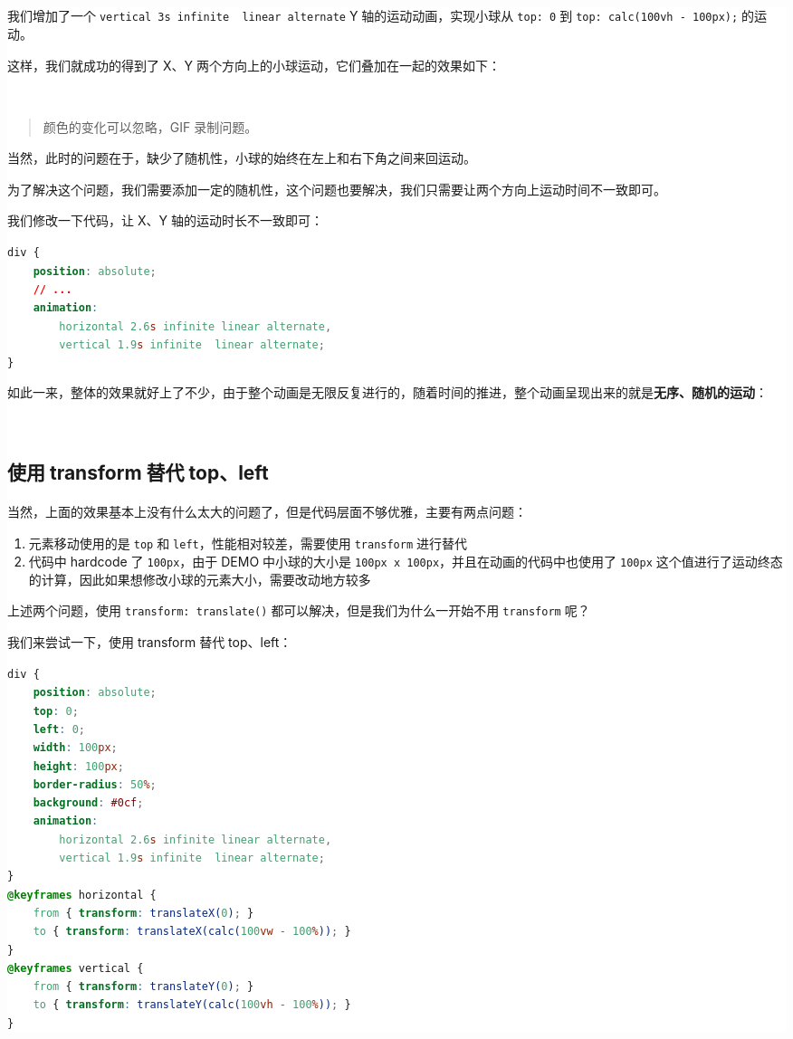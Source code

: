 
<p>我们增加了一个 <code>vertical 3s infinite  linear alternate</code> Y 轴的运动动画，实现小球从 <code>top: 0</code> 到 <code>top: calc(100vh - 100px);</code> 的运动。</p>
<p>这样，我们就成功的得到了 X、Y 两个方向上的小球运动，它们叠加在一起的效果如下：</p>
<p><img src="https://p9-juejin.byteimg.com/tos-cn-i-k3u1fbpfcp/4c36219f7e384d92b8e14a822061cafd~tplv-k3u1fbpfcp-zoom-in-crop-mark:1512:0:0:0.awebp?" alt="" loading="lazy"></p>
<blockquote>
<p>颜色的变化可以忽略，GIF 录制问题。</p>
</blockquote>
<p>当然，此时的问题在于，缺少了随机性，小球的始终在左上和右下角之间来回运动。</p>
<p>为了解决这个问题，我们需要添加一定的随机性，这个问题也要解决，我们只需要让两个方向上运动时间不一致即可。</p>
<p>我们修改一下代码，让 X、Y 轴的运动时长不一致即可：</p>


```CSS
div {
    position: absolute;
    // ...
    animation: 
        horizontal 2.6s infinite linear alternate,
        vertical 1.9s infinite  linear alternate;
}

```


<p>如此一来，整体的效果就好上了不少，由于整个动画是无限反复进行的，随着时间的推进，整个动画呈现出来的就是<strong>无序、随机的运动</strong>：</p>
<p><img src="https://p1-juejin.byteimg.com/tos-cn-i-k3u1fbpfcp/0b0be38b2cc54dcaa69e13e2fa63d1a0~tplv-k3u1fbpfcp-zoom-in-crop-mark:1512:0:0:0.awebp?" alt="" loading="lazy"></p>


## 使用 transform 替代 top、left

            
<p>当然，上面的效果基本上没有什么太大的问题了，但是代码层面不够优雅，主要有两点问题：</p>
<ol>
<li>元素移动使用的是 <code>top</code> 和 <code>left</code>，性能相对较差，需要使用 <code>transform</code> 进行替代</li>
<li>代码中 hardcode 了 <code>100px</code>，由于 DEMO 中小球的大小是 <code>100px x 100px</code>，并且在动画的代码中也使用了 <code>100px</code> 这个值进行了运动终态的计算，因此如果想修改小球的元素大小，需要改动地方较多</li>
</ol>
<p>上述两个问题，使用 <code>transform: translate()</code> 都可以解决，但是我们为什么一开始不用 <code>transform</code> 呢？</p>
<p>我们来尝试一下，使用 transform 替代 top、left：</p>


```css
div {
    position: absolute;
    top: 0;
    left: 0;
    width: 100px;
    height: 100px;
    border-radius: 50%;
    background: #0cf;
    animation: 
        horizontal 2.6s infinite linear alternate,
        vertical 1.9s infinite  linear alternate;
}
@keyframes horizontal {
    from { transform: translateX(0); }
    to { transform: translateX(calc(100vw - 100%)); }
}
@keyframes vertical {
    from { transform: translateY(0); }
    to { transform: translateY(calc(100vh - 100%)); }
}

```
